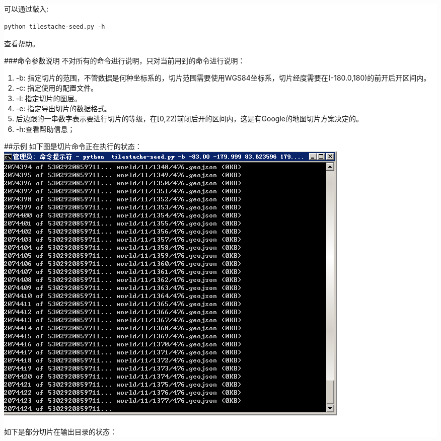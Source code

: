 可以通过敲入:

	python tilestache-seed.py -h

查看帮助。

###命令参数说明
不对所有的命令进行说明，只对当前用到的命令进行说明：
1. -b: 指定切片的范围，不管数据是何种坐标系的，切片范围需要使用WGS84坐标系，切片经度需要在(-180.0,180)的前开后开区间内。
2. -c: 指定使用的配置文件。
3. -l: 指定切片的图层。
4. -e: 指定导出切片的数据格式。
5. 后边跟的一串数字表示要进行切片的等级，在[0,22)前闭后开的区间内，这是有Google的地图切片方案决定的。
6. -h:查看帮助信息；

##示例
如下图是切片命令正在执行的状态：
![切片中](./Tilestache/images/tiling.png)

如下是部分切片在输出目录的状态：